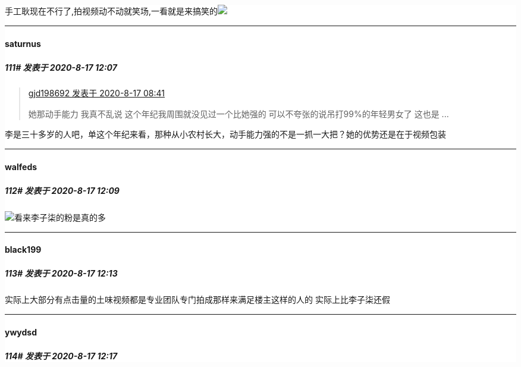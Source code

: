 


手工耿现在不行了,拍视频动不动就笑场,一看就是来搞笑的<img src="https://static.saraba1st.com/image/smiley/face2017/048.png" referrerpolicy="no-referrer">







-----

####  saturnus  
##### 111#       发表于 2020-8-17 12:07



<blockquote><a href="httphttps://bbs.saraba1st.com/2b/forum.php?mod=redirect&amp;goto=findpost&amp;pid=48456920&amp;ptid=1955079" target="_blank">gjd198692 发表于 2020-8-17 08:41</a>

她那动手能力 我真不乱说 这个年纪我周围就没见过一个比她强的 可以不夸张的说吊打99%的年轻男女了 这也是 ...</blockquote>
李是三十多岁的人吧，单这个年纪来看，那种从小农村长大，动手能力强的不是一抓一大把？她的优势还是在于视频包装







-----

####  walfeds  
##### 112#       发表于 2020-8-17 12:09



<img src="https://static.saraba1st.com/image/smiley/face2017/067.png" referrerpolicy="no-referrer">看来李子柒的粉是真的多







-----

####  black199  
##### 113#       发表于 2020-8-17 12:13




实际上大部分有点击量的土味视频都是专业团队专门拍成那样来满足楼主这样的人的 实际上比李子柒还假







-----

####  ywydsd  
##### 114#       发表于 2020-8-17 12:17


